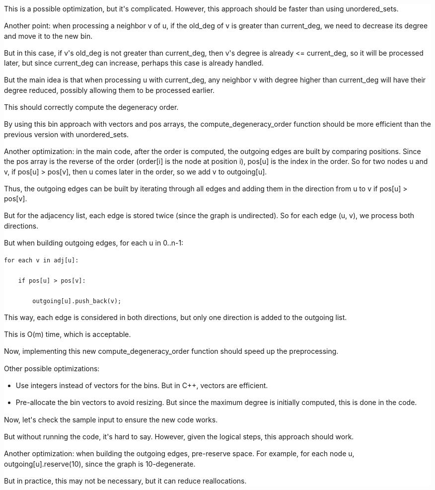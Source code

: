 This is a possible optimization, but it's complicated. However, this approach should be faster than using unordered_sets.

Another point: when processing a neighbor v of u, if the old_deg of v is greater than current_deg, we need to decrease its degree and move it to the new bin.

But in this case, if v's old_deg is not greater than current_deg, then v's degree is already <= current_deg, so it will be processed later, but since current_deg can increase, perhaps this case is already handled.

But the main idea is that when processing u with current_deg, any neighbor v with degree higher than current_deg will have their degree reduced, possibly allowing them to be processed earlier.

This should correctly compute the degeneracy order.

By using this bin approach with vectors and pos arrays, the compute_degeneracy_order function should be more efficient than the previous version with unordered_sets.

Another optimization: in the main code, after the order is computed, the outgoing edges are built by comparing positions. Since the pos array is the reverse of the order (order[i] is the node at position i), pos[u] is the index in the order. So for two nodes u and v, if pos[u] > pos[v], then u comes later in the order, so we add v to outgoing[u].

Thus, the outgoing edges can be built by iterating through all edges and adding them in the direction from u to v if pos[u] > pos[v].

But for the adjacency list, each edge is stored twice (since the graph is undirected). So for each edge (u, v), we process both directions.

But when building outgoing edges, for each u in 0..n-1:

    for each v in adj[u]:

        if pos[u] > pos[v]:

            outgoing[u].push_back(v);

This way, each edge is considered in both directions, but only one direction is added to the outgoing list.

This is O(m) time, which is acceptable.

Now, implementing this new compute_degeneracy_order function should speed up the preprocessing.

Other possible optimizations:

- Use integers instead of vectors for the bins. But in C++, vectors are efficient.

- Pre-allocate the bin vectors to avoid resizing. But since the maximum degree is initially computed, this is done in the code.

Now, let's check the sample input to ensure the new code works.

But without running the code, it's hard to say. However, given the logical steps, this approach should work.

Another optimization: when building the outgoing edges, pre-reserve space. For example, for each node u, outgoing[u].reserve(10), since the graph is 10-degenerate.

But in practice, this may not be necessary, but it can reduce reallocations.
